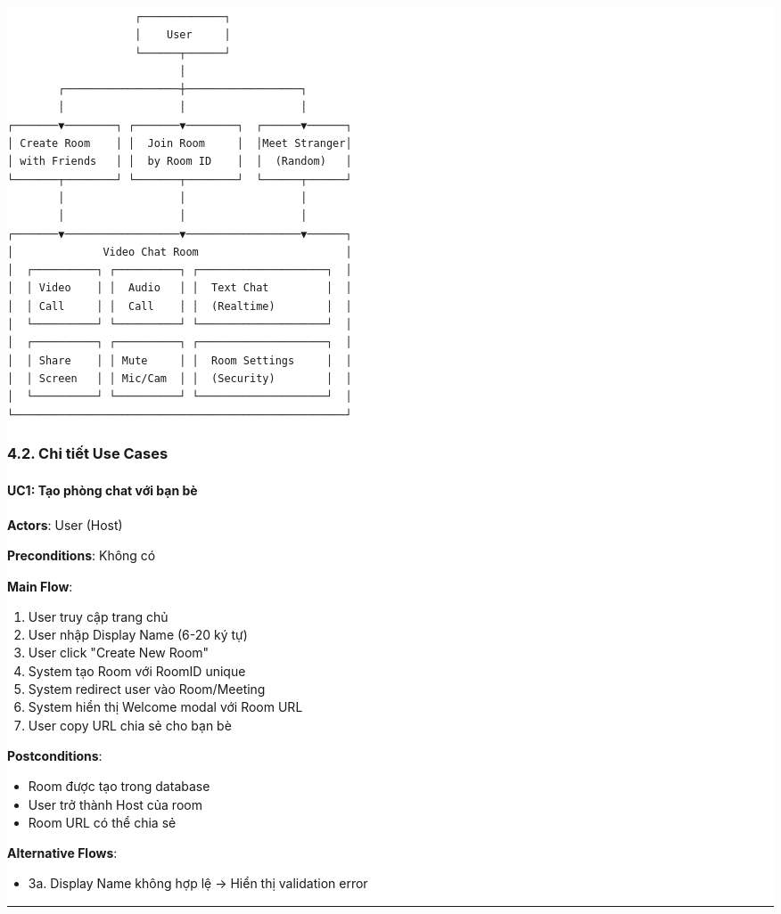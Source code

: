 ```
                    ┌─────────────┐
                    │    User     │
                    └──────┬──────┘
                           │
        ┌──────────────────┼──────────────────┐
        │                  │                  │
┌───────▼────────┐ ┌───────▼────────┐  ┌──────▼──────┐
│ Create Room    │ │  Join Room     │  │Meet Stranger│
│ with Friends   │ │  by Room ID    │  │  (Random)   │
└───────┬────────┘ └───────┬────────┘  └──────┬──────┘
        │                  │                  │
        │                  │                  │
┌───────▼──────────────────▼──────────────────▼──────┐
│              Video Chat Room                       │
│  ┌──────────┐ ┌──────────┐ ┌────────────────────┐  │
│  │ Video    │ │  Audio   │ │  Text Chat         │  │
│  │ Call     │ │  Call    │ │  (Realtime)        │  │
│  └──────────┘ └──────────┘ └────────────────────┘  │
│  ┌──────────┐ ┌──────────┐ ┌────────────────────┐  │
│  │ Share    │ │ Mute     │ │  Room Settings     │  │
│  │ Screen   │ │ Mic/Cam  │ │  (Security)        │  │
│  └──────────┘ └──────────┘ └────────────────────┘  │
└────────────────────────────────────────────────────┘
```

### 4.2. Chi tiết Use Cases

#### UC1: Tạo phòng chat với bạn bè

**Actors**: User (Host)

**Preconditions**: Không có

**Main Flow**:

1. User truy cập trang chủ
2. User nhập Display Name (6-20 ký tự)
3. User click "Create New Room"
4. System tạo Room với RoomID unique
5. System redirect user vào Room/Meeting
6. System hiển thị Welcome modal với Room URL
7. User copy URL chia sẻ cho bạn bè

**Postconditions**:

- Room được tạo trong database
- User trở thành Host của room
- Room URL có thể chia sẻ

**Alternative Flows**:

- 3a. Display Name không hợp lệ → Hiển thị validation error

---
